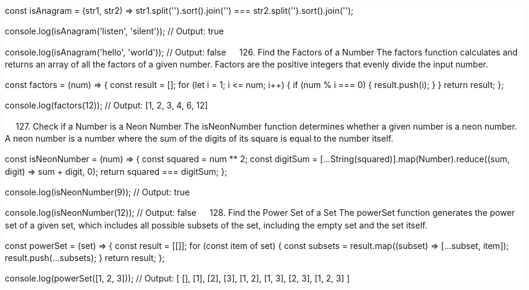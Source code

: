 const isAnagram = (str1, str2) => str1.split('').sort().join('') === str2.split('').sort().join('');

console.log(isAnagram('listen', 'silent'));
// Output: true

console.log(isAnagram('hello', 'world'));
// Output: false
 
126. Find the Factors of a Number
The factors function calculates and returns an array of all the factors of a given number. Factors are the positive integers that evenly divide the input number.

const factors = (num) => {
  const result = [];
  for (let i = 1; i <= num; i++) {
    if (num % i === 0) {
      result.push(i);
    }
  }
  return result;
};

console.log(factors(12));
// Output: [1, 2, 3, 4, 6, 12]

 
127. Check if a Number is a Neon Number
The isNeonNumber function determines whether a given number is a neon number. A neon number is a number where the sum of the digits of its square is equal to the number itself.

const isNeonNumber = (num) => {
  const squared = num ** 2;
  const digitSum = [...String(squared)].map(Number).reduce((sum, digit) => sum + digit, 0);
  return squared === digitSum;
};

console.log(isNeonNumber(9));
// Output: true

console.log(isNeonNumber(12));
// Output: false
 
128. Find the Power Set of a Set
The powerSet function generates the power set of a given set, which includes all possible subsets of the set, including the empty set and the set itself.

const powerSet = (set) => {
  const result = [[]];
  for (const item of set) {
    const subsets = result.map((subset) => [...subset, item]);
    result.push(...subsets);
  }
  return result;
};

console.log(powerSet([1, 2, 3]));
// Output: [ [], [1], [2], [3], [1, 2], [1, 3], [2, 3], [1, 2, 3] ]
 